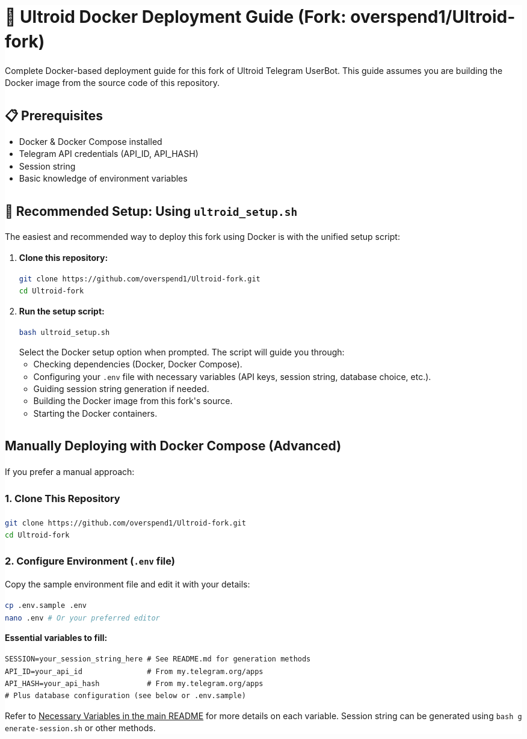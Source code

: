 # 🐳 Ultroid Docker Deployment Guide (Fork: overspend1/Ultroid-fork)

Complete Docker-based deployment guide for this fork of Ultroid Telegram UserBot. This guide assumes you are building the Docker image from the source code of this repository.

## 📋 Prerequisites

- Docker & Docker Compose installed
- Telegram API credentials (API_ID, API_HASH)
- Session string
- Basic knowledge of environment variables

## 🚀 Recommended Setup: Using `ultroid_setup.sh`

The easiest and recommended way to deploy this fork using Docker is with the unified setup script:

1.  **Clone this repository:**
    ```bash
    git clone https://github.com/overspend1/Ultroid-fork.git
    cd Ultroid-fork
    ```
2.  **Run the setup script:**
    ```bash
    bash ultroid_setup.sh
    ```
    Select the Docker setup option when prompted. The script will guide you through:
    *   Checking dependencies (Docker, Docker Compose).
    *   Configuring your `.env` file with necessary variables (API keys, session string, database choice, etc.).
    *   Guiding session string generation if needed.
    *   Building the Docker image from this fork's source.
    *   Starting the Docker containers.

## Manually Deploying with Docker Compose (Advanced)

If you prefer a manual approach:

### 1. Clone This Repository
```bash
git clone https://github.com/overspend1/Ultroid-fork.git
cd Ultroid-fork
```

### 2. Configure Environment (`.env` file)
Copy the sample environment file and edit it with your details:
```bash
cp .env.sample .env
nano .env # Or your preferred editor
```
**Essential variables to fill:**
```env
SESSION=your_session_string_here # See README.md for generation methods
API_ID=your_api_id               # From my.telegram.org/apps
API_HASH=your_api_hash           # From my.telegram.org/apps
# Plus database configuration (see below or .env.sample)
```
Refer to [Necessary Variables in the main README](../README.md#important-necessary-variables) for more details on each variable. Session string can be generated using `bash generate-session.sh` or other methods.
